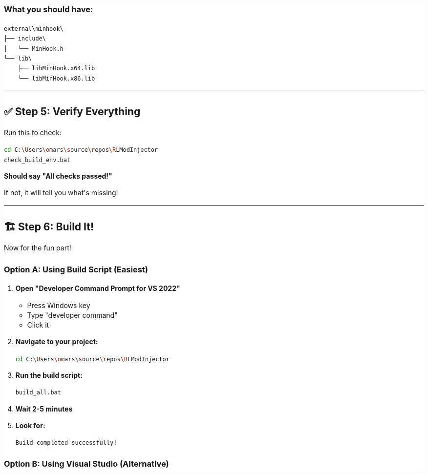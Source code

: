 ### What you should have:
```
external\minhook\
├── include\
│   └── MinHook.h
└── lib\
    ├── libMinHook.x64.lib
    └── libMinHook.x86.lib
```

---

## ✅ Step 5: Verify Everything

Run this to check:
```bash
cd C:\Users\omars\source\repos\RLModInjector
check_build_env.bat
```

**Should say "All checks passed!"**

If not, it will tell you what's missing!

---

## 🏗️ Step 6: Build It!

Now for the fun part!

### Option A: Using Build Script (Easiest)

1. **Open "Developer Command Prompt for VS 2022"**
   - Press Windows key
   - Type "developer command"
   - Click it

2. **Navigate to your project:**
   ```bash
   cd C:\Users\omars\source\repos\RLModInjector
   ```

3. **Run the build script:**
   ```bash
   build_all.bat
   ```

4. **Wait 2-5 minutes**

5. **Look for:**
   ```
   Build completed successfully!
   ```

### Option B: Using Visual Studio (Alternative)
